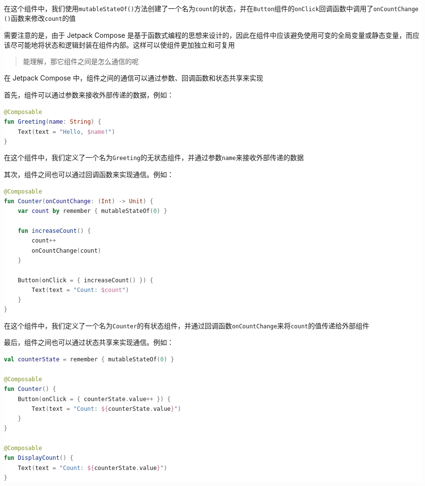 在这个组件中，我们使用`mutableStateOf()`方法创建了一个名为`count`的状态，并在`Button`组件的`onClick`回调函数中调用了`onCountChange()`函数来修改`count`的值

需要注意的是，由于 Jetpack Compose 是基于函数式编程的思想来设计的，因此在组件中应该避免使用可变的全局变量或静态变量，而应该尽可能地将状态和逻辑封装在组件内部。这样可以使组件更加独立和可复用

> 能理解，那它组件之间是怎么通信的呢

在 Jetpack Compose 中，组件之间的通信可以通过参数、回调函数和状态共享来实现

首先，组件可以通过参数来接收外部传递的数据，例如：

```kotlin
@Composable
fun Greeting(name: String) {
    Text(text = "Hello, $name!")
}
```

在这个组件中，我们定义了一个名为`Greeting`的无状态组件，并通过参数`name`来接收外部传递的数据

其次，组件之间也可以通过回调函数来实现通信。例如：

```kotlin
@Composable
fun Counter(onCountChange: (Int) -> Unit) {
    var count by remember { mutableStateOf(0) }

    fun increaseCount() {
        count++
        onCountChange(count)
    }

    Button(onClick = { increaseCount() }) {
        Text(text = "Count: $count")
    }
}
```

在这个组件中，我们定义了一个名为`Counter`的有状态组件，并通过回调函数`onCountChange`来将`count`的值传递给外部组件

最后，组件之间也可以通过状态共享来实现通信。例如：

```kotlin
val counterState = remember { mutableStateOf(0) }

@Composable
fun Counter() {
    Button(onClick = { counterState.value++ }) {
        Text(text = "Count: ${counterState.value}")
    }
}

@Composable
fun DisplayCount() {
    Text(text = "Count: ${counterState.value}")
}
```
